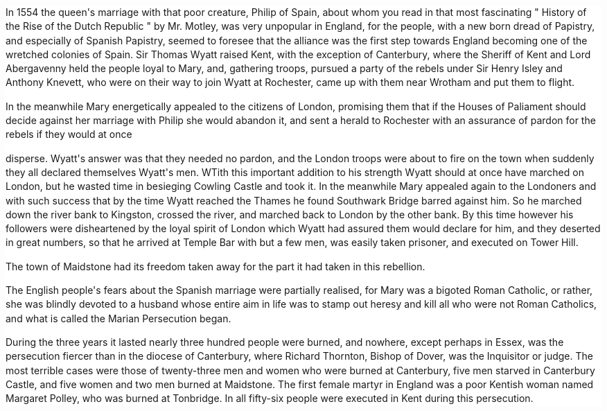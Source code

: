 
In 1554 the queen's marriage with that poor creature,
Philip of Spain, about whom you read in that most
fascinating " History of the Rise of the Dutch Republic "
by Mr. Motley, was very unpopular in England, for the
people, with a new born dread of Papistry, and especially
of Spanish Papistry, seemed to foresee that the alliance
was the first step towards England becoming one of the
wretched colonies of Spain. Sir Thomas Wyatt raised
Kent, with the exception of Canterbury, where the Sheriff
of Kent and Lord Abergavenny held the people loyal to
Mary, and, gathering troops, pursued a party of the rebels
under Sir Henry Isley and Anthony Knevett, who were on
their way to join Wyatt at Rochester, came up with them
near Wrotham and put them to flight.


In the meanwhile Mary energetically appealed to the
citizens of London, promising them that if the Houses of
Paliament should decide against her marriage with Philip
she would abandon it, and sent a herald to Rochester with
an assurance of pardon for the rebels if they would at once

disperse. Wyatt's answer was that they needed no pardon,
and the London troops were about to fire on the town
when suddenly they all declared themselves Wyatt's men.
WTith this important addition to his strength Wyatt should
at once have marched on London, but he wasted time in
besieging Cowling Castle and took it. In the meanwhile
Mary appealed again to the Londoners and with such success
that by the time Wyatt reached the Thames he found
Southwark Bridge barred against him. So he marched
down the river bank to Kingston, crossed the river, and
marched back to London by the other bank. By this
time however his followers were disheartened by the loyal
spirit of London which Wyatt had assured them would
declare for him, and they deserted in great numbers, so
that he arrived at Temple Bar with but a few men, was
easily taken prisoner, and executed on Tower Hill.


The town of Maidstone had its freedom taken away for
the part it had taken in this rebellion.


The English people's fears about the Spanish marriage
were partially realised, for Mary was a bigoted Roman
Catholic, or rather, she was blindly devoted to a husband
whose entire aim in life was to stamp out heresy and
kill all who were not Roman Catholics, and what is called
the Marian Persecution began.


During the three years it lasted nearly three hundred
people were burned, and nowhere, except perhaps in Essex,
was the persecution fiercer than in the diocese of Canterbury,
where Richard Thornton, Bishop of Dover, was the
Inquisitor or judge. The most terrible cases were those of
twenty-three men and women who were burned at
Canterbury, five men starved in Canterbury Castle, and
five women and two men burned at Maidstone. The first
female martyr in England was a poor Kentish woman
named Margaret Polley, who was burned at Tonbridge. In
all fifty-six people were executed in Kent during this
persecution.
